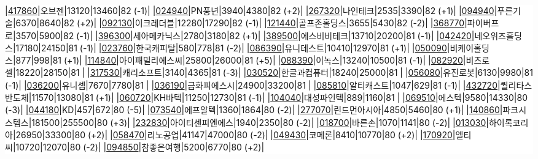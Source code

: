 |[417860](https://finance.daum.net/quotes/A417860)|오브젠|13120|13460|82 (-1)|
|[024940](https://finance.daum.net/quotes/A024940)|PN풍년|3940|4380|82 (+2)|
|[267320](https://finance.daum.net/quotes/A267320)|나인테크|2535|3390|82 (+1)|
|[094940](https://finance.daum.net/quotes/A094940)|푸른기술|6370|8640|82 (+2)|
|[092130](https://finance.daum.net/quotes/A092130)|이크레더블|12280|17290|82 (-1)|
|[121440](https://finance.daum.net/quotes/A121440)|골프존홀딩스|3655|5430|82 (-2)|
|[368770](https://finance.daum.net/quotes/A368770)|파이버프로|3570|5900|82 (-1)|
|[396300](https://finance.daum.net/quotes/A396300)|세아메카닉스|2780|3180|82 (+1)|
|[389500](https://finance.daum.net/quotes/A389500)|에스비비테크|13710|20200|81 (-1)|
|[042420](https://finance.daum.net/quotes/A042420)|네오위즈홀딩스|17180|24150|81 (-1)|
|[023760](https://finance.daum.net/quotes/A023760)|한국캐피탈|580|778|81 (-2)|
|[086390](https://finance.daum.net/quotes/A086390)|유니테스트|10410|12970|81 (+1)|
|[050090](https://finance.daum.net/quotes/A050090)|비케이홀딩스|877|998|81 (+1)|
|[114840](https://finance.daum.net/quotes/A114840)|아이패밀리에스씨|25800|26000|81 (+5)|
|[088390](https://finance.daum.net/quotes/A088390)|이녹스|13240|10500|81 (-1)|
|[082920](https://finance.daum.net/quotes/A082920)|비츠로셀|18220|28150|81 |
|[317530](https://finance.daum.net/quotes/A317530)|캐리소프트|3140|4365|81 (-3)|
|[030520](https://finance.daum.net/quotes/A030520)|한글과컴퓨터|18240|25000|81 |
|[056080](https://finance.daum.net/quotes/A056080)|유진로봇|6130|9980|81 (-1)|
|[036200](https://finance.daum.net/quotes/A036200)|유니셈|7670|7780|81 |
|[036190](https://finance.daum.net/quotes/A036190)|금화피에스시|24900|33200|81 |
|[085810](https://finance.daum.net/quotes/A085810)|알티캐스트|1047|629|81 (-1)|
|[432720](https://finance.daum.net/quotes/A432720)|퀄리타스반도체|11570|13080|81 (+1)|
|[060720](https://finance.daum.net/quotes/A060720)|KH바텍|11250|12730|81 (-1)|
|[104040](https://finance.daum.net/quotes/A104040)|대성파인텍|889|1160|81 |
|[069510](https://finance.daum.net/quotes/A069510)|에스텍|9580|14330|80 (-3)|
|[044180](https://finance.daum.net/quotes/A044180)|KD|457|672|80 (-5)|
|[073540](https://finance.daum.net/quotes/A073540)|에프알텍|1360|1864|80 (-2)|
|[277070](https://finance.daum.net/quotes/A277070)|린드먼아시아|4850|5460|80 (+1)|
|[140860](https://finance.daum.net/quotes/A140860)|파크시스템스|181500|255500|80 (+3)|
|[232830](https://finance.daum.net/quotes/A232830)|아이티센피엔에스|1940|2350|80 (-2)|
|[018700](https://finance.daum.net/quotes/A018700)|바른손|1070|1141|80 (-2)|
|[013030](https://finance.daum.net/quotes/A013030)|하이록코리아|26950|33300|80 (+2)|
|[058470](https://finance.daum.net/quotes/A058470)|리노공업|41147|47000|80 (-2)|
|[049430](https://finance.daum.net/quotes/A049430)|코메론|8410|10770|80 (+2)|
|[170920](https://finance.daum.net/quotes/A170920)|엘티씨|10720|12070|80 (-2)|
|[094850](https://finance.daum.net/quotes/A094850)|참좋은여행|5200|6770|80 (+2)|